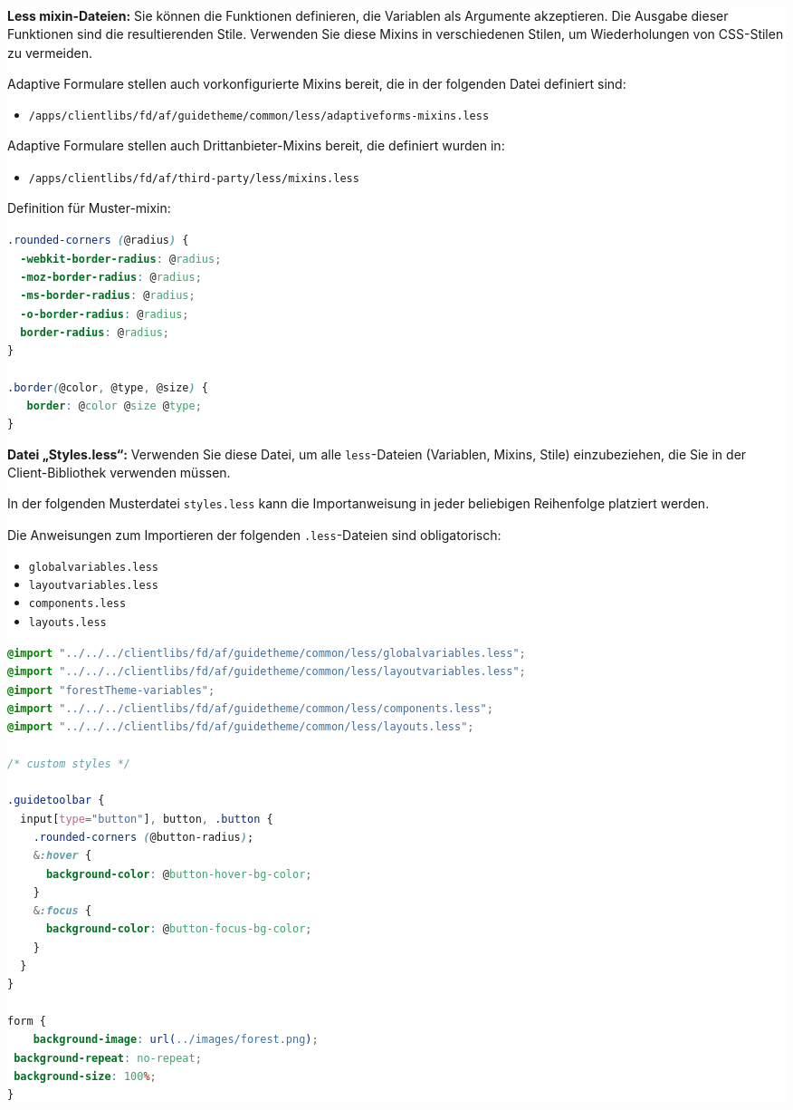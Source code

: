    **Less mixin-Dateien:** Sie können die Funktionen definieren, die Variablen als Argumente akzeptieren. Die Ausgabe dieser Funktionen sind die resultierenden Stile. Verwenden Sie diese Mixins in verschiedenen Stilen, um Wiederholungen von CSS-Stilen zu vermeiden.

   Adaptive Formulare stellen auch vorkonfigurierte Mixins bereit, die in der folgenden Datei definiert sind:

   * `/apps/clientlibs/fd/af/guidetheme/common/less/adaptiveforms-mixins.less`

   Adaptive Formulare stellen auch Drittanbieter-Mixins bereit, die definiert wurden in:

   * `/apps/clientlibs/fd/af/third-party/less/mixins.less`

   Definition für Muster-mixin:

   ```css
   .rounded-corners (@radius) {
     -webkit-border-radius: @radius;
     -moz-border-radius: @radius;
     -ms-border-radius: @radius;
     -o-border-radius: @radius;
     border-radius: @radius;
   }
   
   .border(@color, @type, @size) {
      border: @color @size @type;
   }
   ```

   **Datei „Styles.less“:** Verwenden Sie diese Datei, um alle `less`-Dateien (Variablen, Mixins, Stile) einzubeziehen, die Sie in der Client-Bibliothek verwenden müssen.

   In der folgenden Musterdatei `styles.less` kann die Importanweisung in jeder beliebigen Reihenfolge platziert werden.

   Die Anweisungen zum Importieren der folgenden `.less`-Dateien sind obligatorisch:

   * `globalvariables.less`
   * `layoutvariables.less`
   * `components.less`
   * `layouts.less`

   ```css
   @import "../../../clientlibs/fd/af/guidetheme/common/less/globalvariables.less";
   @import "../../../clientlibs/fd/af/guidetheme/common/less/layoutvariables.less";
   @import "forestTheme-variables";
   @import "../../../clientlibs/fd/af/guidetheme/common/less/components.less";
   @import "../../../clientlibs/fd/af/guidetheme/common/less/layouts.less";
   
   /* custom styles */
   
   .guidetoolbar {
     input[type="button"], button, .button {
       .rounded-corners (@button-radius);
       &:hover {
         background-color: @button-hover-bg-color;
       }
       &:focus {
         background-color: @button-focus-bg-color;
       }
     }
   }
   
   form {
       background-image: url(../images/forest.png);
    background-repeat: no-repeat;
    background-size: 100%;
   }
   ```
